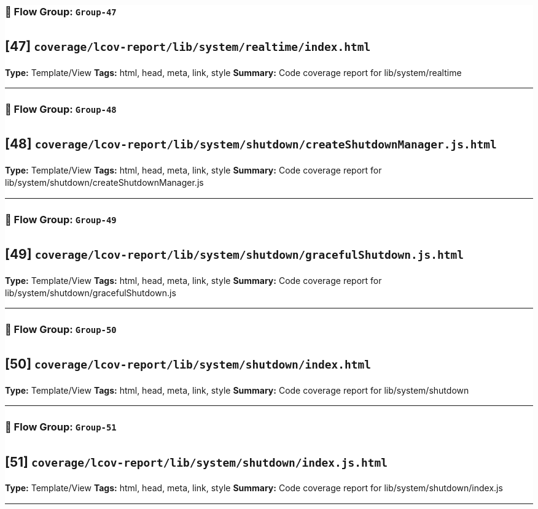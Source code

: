 
### 🧩 Flow Group: `Group-47`

## [47] `coverage/lcov-report/lib/system/realtime/index.html`
**Type:** Template/View
**Tags:** html, head, meta, link, style
**Summary:** Code coverage report for lib/system/realtime

---

### 🧩 Flow Group: `Group-48`

## [48] `coverage/lcov-report/lib/system/shutdown/createShutdownManager.js.html`
**Type:** Template/View
**Tags:** html, head, meta, link, style
**Summary:** Code coverage report for lib/system/shutdown/createShutdownManager.js

---

### 🧩 Flow Group: `Group-49`

## [49] `coverage/lcov-report/lib/system/shutdown/gracefulShutdown.js.html`
**Type:** Template/View
**Tags:** html, head, meta, link, style
**Summary:** Code coverage report for lib/system/shutdown/gracefulShutdown.js

---

### 🧩 Flow Group: `Group-50`

## [50] `coverage/lcov-report/lib/system/shutdown/index.html`
**Type:** Template/View
**Tags:** html, head, meta, link, style
**Summary:** Code coverage report for lib/system/shutdown

---

### 🧩 Flow Group: `Group-51`

## [51] `coverage/lcov-report/lib/system/shutdown/index.js.html`
**Type:** Template/View
**Tags:** html, head, meta, link, style
**Summary:** Code coverage report for lib/system/shutdown/index.js

---